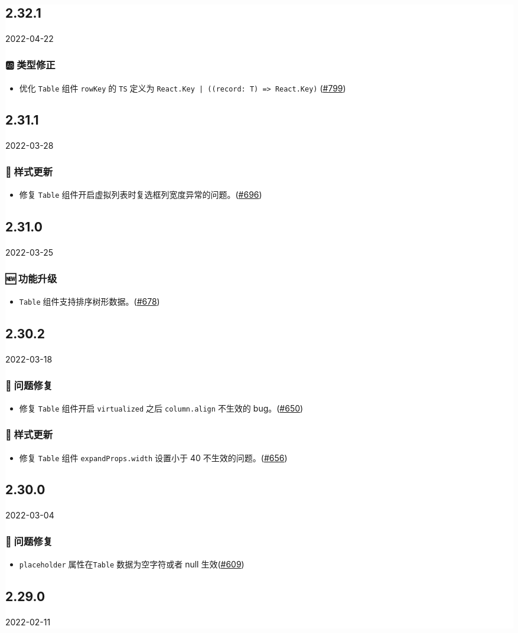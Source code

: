 ## 2.32.1

2022-04-22

### 🆎 类型修正

- 优化 `Table` 组件 `rowKey` 的 `TS` 定义为 `React.Key | ((record: T) => React.Key)` ([#799](https://github.com/arco-design/arco-design/pull/799))

## 2.31.1

2022-03-28

### 💅 样式更新

- 修复 `Table` 组件开启虚拟列表时复选框列宽度异常的问题。([#696](https://github.com/arco-design/arco-design/pull/696))

## 2.31.0

2022-03-25

### 🆕 功能升级

- `Table` 组件支持排序树形数据。([#678](https://github.com/arco-design/arco-design/pull/678))

## 2.30.2

2022-03-18

### 🐛 问题修复

- 修复 `Table` 组件开启 `virtualized` 之后 `column.align` 不生效的 bug。([#650](https://github.com/arco-design/arco-design/pull/650))

### 💅 样式更新

- 修复 `Table` 组件 `expandProps.width` 设置小于 40 不生效的问题。([#656](https://github.com/arco-design/arco-design/pull/656))

## 2.30.0

2022-03-04

### 🐛 问题修复

- `placeholder` 属性在`Table` 数据为空字符或者 null 生效([#609](https://github.com/arco-design/arco-design/pull/609))

## 2.29.0

2022-02-11
